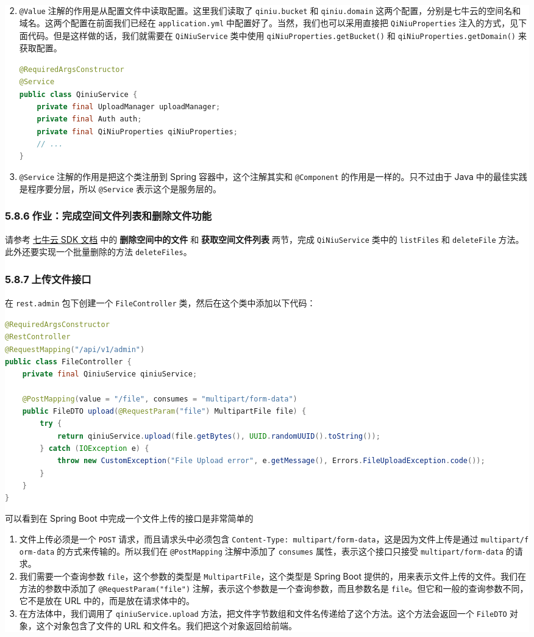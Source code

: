 2. `@Value` 注解的作用是从配置文件中读取配置。这里我们读取了 `qiniu.bucket` 和 `qiniu.domain` 这两个配置，分别是七牛云的空间名和域名。这两个配置在前面我们已经在 `application.yml` 中配置好了。当然，我们也可以采用直接把 `QiNiuProperties` 注入的方式，见下面代码。但是这样做的话，我们就需要在 `QiNiuService` 类中使用 `qiNiuProperties.getBucket()` 和 `qiNiuProperties.getDomain()` 来获取配置。

   ```java
   @RequiredArgsConstructor
   @Service
   public class QiniuService {
       private final UploadManager uploadManager;
       private final Auth auth;
       private final QiNiuProperties qiNiuProperties;
       // ...
   }
   ```

3. `@Service` 注解的作用是把这个类注册到 Spring 容器中，这个注解其实和 `@Component` 的作用是一样的。只不过由于 Java 中的最佳实践是程序要分层，所以 `@Service` 表示这个是服务层的。

### 5.8.6 作业：完成空间文件列表和删除文件功能

请参考 [七牛云 SDK 文档](https://developer.qiniu.com/kodo/1239/java) 中的 **删除空间中的文件** 和 **获取空间文件列表** 两节，完成 `QiNiuService` 类中的 `listFiles` 和 `deleteFile` 方法。此外还要实现一个批量删除的方法 `deleteFiles`。

### 5.8.7 上传文件接口

在 `rest.admin` 包下创建一个 `FileController` 类，然后在这个类中添加以下代码：

```java
@RequiredArgsConstructor
@RestController
@RequestMapping("/api/v1/admin")
public class FileController {
    private final QiniuService qiniuService;

    @PostMapping(value = "/file", consumes = "multipart/form-data")
    public FileDTO upload(@RequestParam("file") MultipartFile file) {
        try {
            return qiniuService.upload(file.getBytes(), UUID.randomUUID().toString());
        } catch (IOException e) {
            throw new CustomException("File Upload error", e.getMessage(), Errors.FileUploadException.code());
        }
    }
}
```

可以看到在 Spring Boot 中完成一个文件上传的接口是非常简单的

1. 文件上传必须是一个 `POST` 请求，而且请求头中必须包含 `Content-Type: multipart/form-data`，这是因为文件上传是通过 `multipart/form-data` 的方式来传输的。所以我们在 `@PostMapping` 注解中添加了 `consumes` 属性，表示这个接口只接受 `multipart/form-data` 的请求。
2. 我们需要一个查询参数 `file`，这个参数的类型是 `MultipartFile`，这个类型是 Spring Boot 提供的，用来表示文件上传的文件。我们在方法的参数中添加了 `@RequestParam("file")` 注解，表示这个参数是一个查询参数，而且参数名是 `file`。但它和一般的查询参数不同，它不是放在 URL 中的，而是放在请求体中的。
3. 在方法体中，我们调用了 `qiniuService.upload` 方法，把文件字节数组和文件名传递给了这个方法。这个方法会返回一个 `FileDTO` 对象，这个对象包含了文件的 URL 和文件名。我们把这个对象返回给前端。
